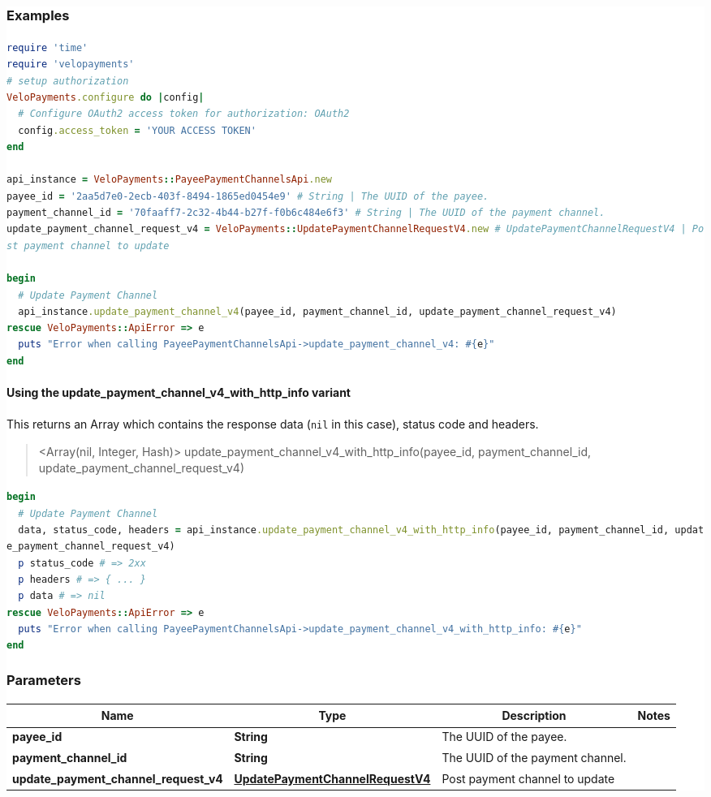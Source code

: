 ### Examples

```ruby
require 'time'
require 'velopayments'
# setup authorization
VeloPayments.configure do |config|
  # Configure OAuth2 access token for authorization: OAuth2
  config.access_token = 'YOUR ACCESS TOKEN'
end

api_instance = VeloPayments::PayeePaymentChannelsApi.new
payee_id = '2aa5d7e0-2ecb-403f-8494-1865ed0454e9' # String | The UUID of the payee.
payment_channel_id = '70faaff7-2c32-4b44-b27f-f0b6c484e6f3' # String | The UUID of the payment channel.
update_payment_channel_request_v4 = VeloPayments::UpdatePaymentChannelRequestV4.new # UpdatePaymentChannelRequestV4 | Post payment channel to update

begin
  # Update Payment Channel
  api_instance.update_payment_channel_v4(payee_id, payment_channel_id, update_payment_channel_request_v4)
rescue VeloPayments::ApiError => e
  puts "Error when calling PayeePaymentChannelsApi->update_payment_channel_v4: #{e}"
end
```

#### Using the update_payment_channel_v4_with_http_info variant

This returns an Array which contains the response data (`nil` in this case), status code and headers.

> <Array(nil, Integer, Hash)> update_payment_channel_v4_with_http_info(payee_id, payment_channel_id, update_payment_channel_request_v4)

```ruby
begin
  # Update Payment Channel
  data, status_code, headers = api_instance.update_payment_channel_v4_with_http_info(payee_id, payment_channel_id, update_payment_channel_request_v4)
  p status_code # => 2xx
  p headers # => { ... }
  p data # => nil
rescue VeloPayments::ApiError => e
  puts "Error when calling PayeePaymentChannelsApi->update_payment_channel_v4_with_http_info: #{e}"
end
```

### Parameters

| Name | Type | Description | Notes |
| ---- | ---- | ----------- | ----- |
| **payee_id** | **String** | The UUID of the payee. |  |
| **payment_channel_id** | **String** | The UUID of the payment channel. |  |
| **update_payment_channel_request_v4** | [**UpdatePaymentChannelRequestV4**](UpdatePaymentChannelRequestV4.md) | Post payment channel to update |  |
